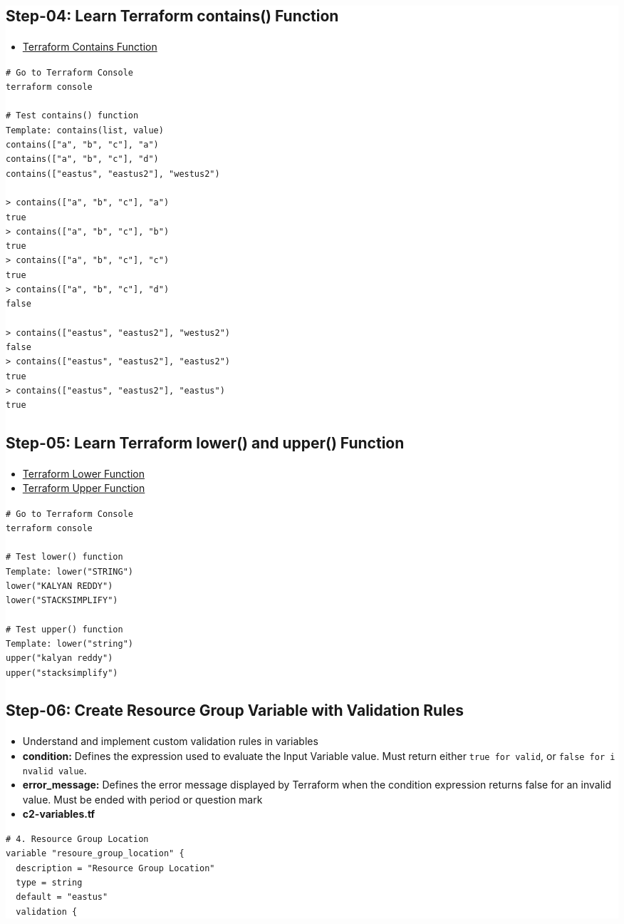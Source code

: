 ## Step-04: Learn Terraform contains() Function
- [Terraform Contains Function](https://www.terraform.io/docs/language/functions/contains.html)
```t
# Go to Terraform Console
terraform console

# Test contains() function
Template: contains(list, value)
contains(["a", "b", "c"], "a")
contains(["a", "b", "c"], "d")
contains(["eastus", "eastus2"], "westus2")

> contains(["a", "b", "c"], "a")
true
> contains(["a", "b", "c"], "b")
true
> contains(["a", "b", "c"], "c")
true
> contains(["a", "b", "c"], "d")
false

> contains(["eastus", "eastus2"], "westus2")
false
> contains(["eastus", "eastus2"], "eastus2")
true
> contains(["eastus", "eastus2"], "eastus")
true
```

## Step-05: Learn Terraform lower() and upper() Function
- [Terraform Lower Function](https://www.terraform.io/docs/language/functions/lower.html)
- [Terraform Upper Function](https://www.terraform.io/docs/language/functions/upper.html)
```t
# Go to Terraform Console
terraform console

# Test lower() function
Template: lower("STRING")
lower("KALYAN REDDY")
lower("STACKSIMPLIFY")

# Test upper() function
Template: lower("string")
upper("kalyan reddy")
upper("stacksimplify")
```

## Step-06: Create Resource Group Variable with Validation Rules
- Understand and implement custom validation rules in variables
- **condition:** Defines the expression used to evaluate the Input Variable value. Must return either `true for valid`, or `false for invalid value`.
- **error_message:** Defines the error message displayed by Terraform when the condition expression returns false for an invalid value. Must be ended with period or question mark 
- **c2-variables.tf**
```t
# 4. Resource Group Location
variable "resoure_group_location" {
  description = "Resource Group Location"
  type = string
  default = "eastus"
  validation {
```